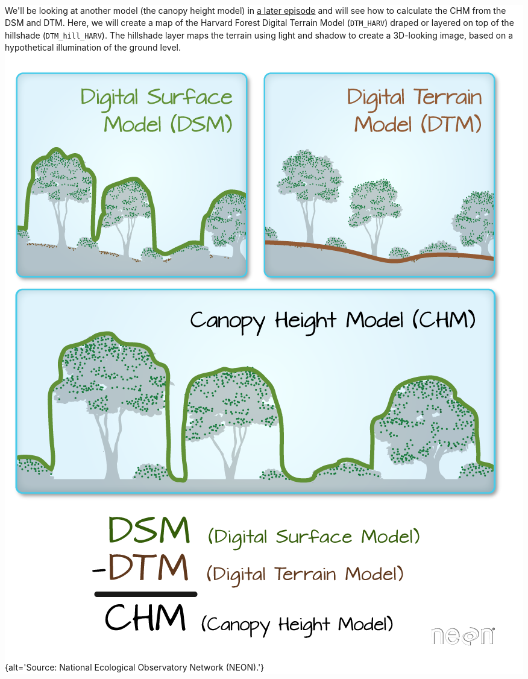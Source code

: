 We'll be looking at another model (the canopy height model) in
[a later episode](04-raster-calculations-in-r/) and will see how to calculate 
the CHM from the DSM and DTM. Here, we will create a map of the Harvard Forest 
Digital Terrain Model (`DTM_HARV`) draped or layered on top of the hillshade 
(`DTM_hill_HARV`).
The hillshade layer maps the terrain using light and shadow to create a 
3D-looking image, based on a hypothetical illumination of the ground level.

![](fig/dc-spatial-raster/lidarTree-height.png){alt='Source: National Ecological Observatory Network (NEON).'}
